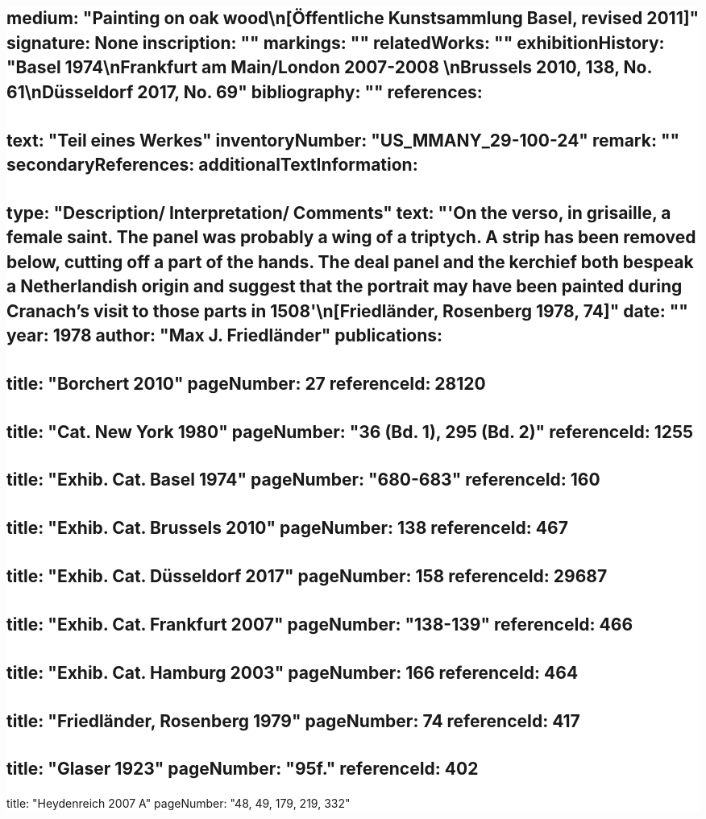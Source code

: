 medium: "Painting on oak wood\n[Öffentliche Kunstsammlung Basel, revised 2011]"
signature: None
inscription: ""
markings: ""
relatedWorks: ""
exhibitionHistory: "Basel 1974\nFrankfurt am Main/London 2007-2008 \nBrussels 2010, 138, No. 61\nDüsseldorf 2017, No. 69"
bibliography: ""
references: 
 - 
   text: "Teil eines Werkes"
  inventoryNumber: "US_MMANY_29-100-24"
  remark: ""
secondaryReferences: 
additionalTextInformation: 
 - 
   type: "Description/ Interpretation/ Comments"
  text: "'On the verso, in grisaille, a female saint. The panel was probably a wing of a triptych. A strip has been removed below, cutting off a part of the hands. The deal panel and the kerchief both bespeak a Netherlandish origin and suggest that the portrait may have been painted during Cranach’s visit to those parts in 1508'\n[Friedländer, Rosenberg 1978, 74]"
  date: ""
  year: 1978
  author: "Max J. Friedländer"
publications: 
 - 
   title: "Borchert 2010"
  pageNumber: 27
  referenceId: 28120
 - 
   title: "Cat. New York 1980"
  pageNumber: "36 (Bd. 1), 295 (Bd. 2)"
  referenceId: 1255
 - 
   title: "Exhib. Cat. Basel 1974"
  pageNumber: "680-683"
  referenceId: 160
 - 
   title: "Exhib. Cat. Brussels 2010"
  pageNumber: 138
  referenceId: 467
 - 
   title: "Exhib. Cat. Düsseldorf 2017"
  pageNumber: 158
  referenceId: 29687
 - 
   title: "Exhib. Cat. Frankfurt 2007"
  pageNumber: "138-139"
  referenceId: 466
 - 
   title: "Exhib. Cat. Hamburg 2003"
  pageNumber: 166
  referenceId: 464
 - 
   title: "Friedländer, Rosenberg 1979"
  pageNumber: 74
  referenceId: 417
 - 
   title: "Glaser 1923"
  pageNumber: "95f."
  referenceId: 402
 - 
   title: "Heydenreich 2007 A"
  pageNumber: "48, 49, 179, 219, 332"
